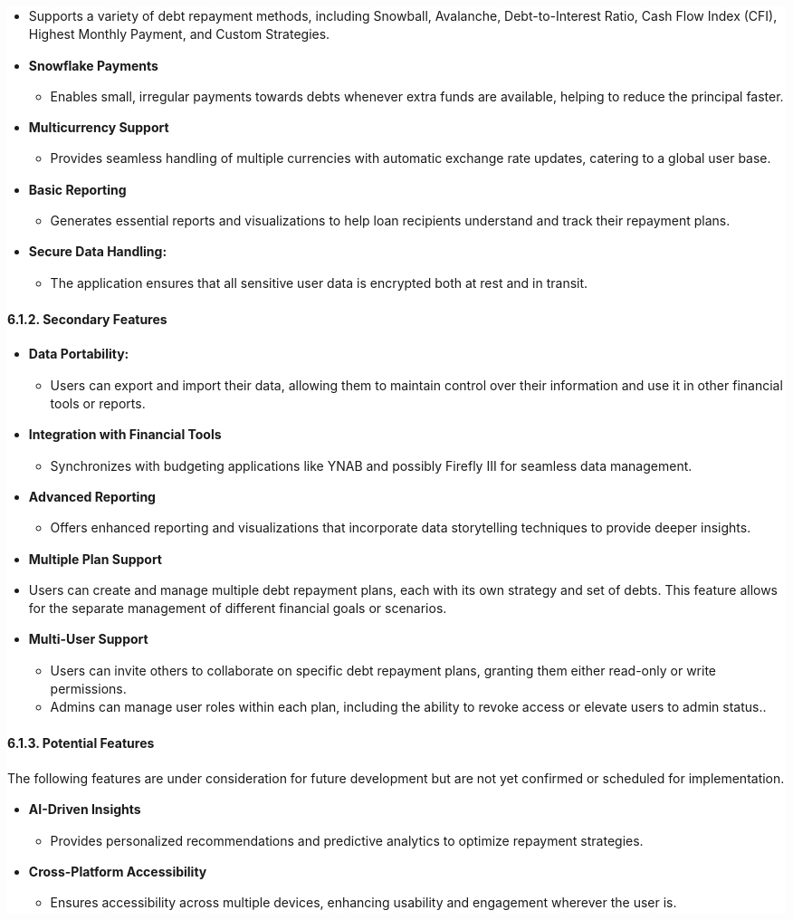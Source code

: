   - Supports a variety of debt repayment methods, including Snowball, Avalanche, Debt-to-Interest Ratio, Cash Flow Index (CFI), Highest Monthly Payment, and Custom Strategies.

- **Snowflake Payments**

  - Enables small, irregular payments towards debts whenever extra funds are available, helping to reduce the principal faster.

- **Multicurrency Support**

  - Provides seamless handling of multiple currencies with automatic exchange rate updates, catering to a global user base.

- **Basic Reporting**

  - Generates essential reports and visualizations to help loan recipients understand and track their repayment plans.

- **Secure Data Handling:**
  - The application ensures that all sensitive user data is encrypted both at rest and in transit.

#### 6.1.2. Secondary Features

- **Data Portability:**

  - Users can export and import their data, allowing them to maintain control over their information and use it in other financial tools or reports.

- **Integration with Financial Tools**

  - Synchronizes with budgeting applications like YNAB and possibly Firefly III for seamless data management.

- **Advanced Reporting**

  - Offers enhanced reporting and visualizations that incorporate data storytelling techniques to provide deeper insights.

- **Multiple Plan Support**
- Users can create and manage multiple debt repayment plans, each with its own strategy and set of debts. This feature allows for the separate management of different financial goals or scenarios.

- **Multi-User Support**
  - Users can invite others to collaborate on specific debt repayment plans, granting them either read-only or write permissions.
  - Admins can manage user roles within each plan, including the ability to revoke access or elevate users to admin status..

#### 6.1.3. Potential Features

The following features are under consideration for future development but are not yet confirmed or scheduled for implementation.

- **AI-Driven Insights**

  - Provides personalized recommendations and predictive analytics to optimize repayment strategies.

- **Cross-Platform Accessibility**
  - Ensures accessibility across multiple devices, enhancing usability and engagement wherever the user is.
